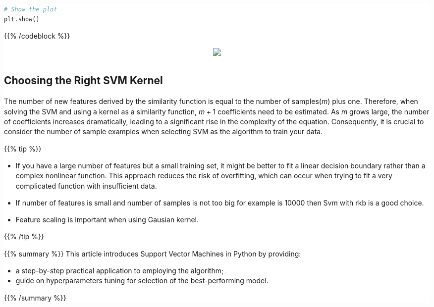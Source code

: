 ```python
# Show the plot
plt.show()

```
{{% /codeblock %}}

<p align = "center">
<img src = "../images/poly.png" width="500">
</p>


## Choosing the Right SVM Kernel
The number of new features derived by the similarity function is equal to the number of samples($m$) plus one. Therefore, when solving the SVM and using a kernel as a similarity function, $m+1$ coefficients need to be estimated. As $m$ grows large, the number of coefficients increases dramatically, leading to a significant rise in the complexity of the equation. Consequently, it is crucial to consider the number of sample examples when selecting SVM as the algorithm to train your data.

{{% tip %}}
- If you have a large number of features but a small training set, it might be better to fit a linear decision boundary rather than a complex nonlinear function. This approach reduces the risk of overfitting, which can occur when trying to fit a very complicated function with insufficient data.

- If number of features is small and number of samples is not too big for example is 10000 then Svm with rkb is a good choice. 

- Feature scaling is important when using Gausian kernel.

{{% /tip %}}


{{% summary %}}
This article introduces Support Vector Machines in Python by providing:

- a step-by-step practical application to employing the algorithm;
- guide on hyperparameters tuning for selection of the best-performing model.

{{% /summary %}}


